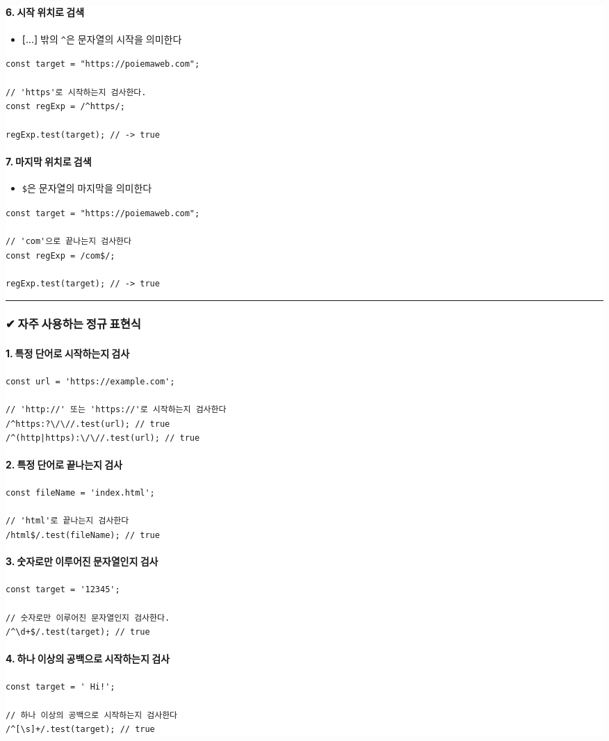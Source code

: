 #### 6. 시작 위치로 검색
- [...] 밖의 `^`은 문자열의 시작을 의미한다
```
const target = "https://poiemaweb.com";

// 'https'로 시작하는지 검사한다.
const regExp = /^https/;

regExp.test(target); // -> true
```

#### 7. 마지막 위치로 검색
- `$`은 문자열의 마지막을 의미한다
```
const target = "https://poiemaweb.com";

// 'com'으로 끝나는지 검사한다
const regExp = /com$/;

regExp.test(target); // -> true
```
---

### ✔ 자주 사용하는 정규 표현식

#### 1. 특정 단어로 시작하는지 검사
```
const url = 'https://example.com';

// 'http://' 또는 'https://'로 시작하는지 검사한다
/^https:?\/\//.test(url); // true
/^(http|https):\/\//.test(url); // true
```

#### 2. 특정 단어로 끝나는지 검사
```
const fileName = 'index.html';

// 'html'로 끝나는지 검사한다
/html$/.test(fileName); // true
```

#### 3. 숫자로만 이루어진 문자열인지 검사
```
const target = '12345';

// 숫자로만 이루어진 문자열인지 검사한다.
/^\d+$/.test(target); // true
```

#### 4. 하나 이상의 공백으로 시작하는지 검사
```
const target = ' Hi!';

// 하나 이상의 공백으로 시작하는지 검사한다
/^[\s]+/.test(target); // true
```
